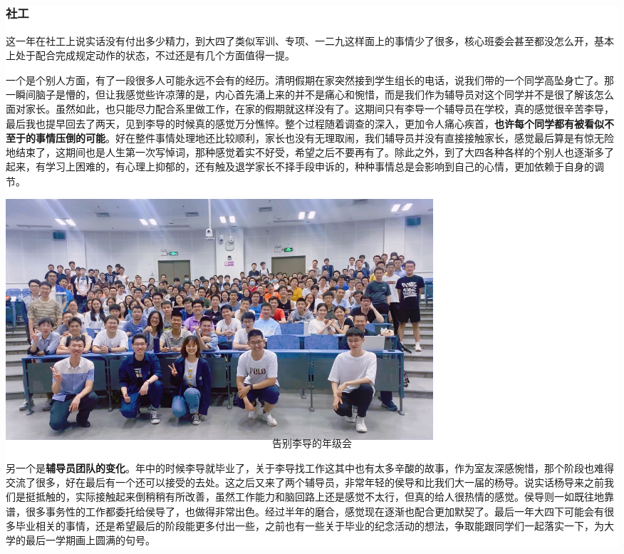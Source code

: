 ### 社工

这一年在社工上说实话没有付出多少精力，到大四了类似军训、专项、一二九这样面上的事情少了很多，核心班委会甚至都没怎么开，基本上处于配合完成规定动作的状态，不过还是有几个方面值得一提。

一个是个别人方面，有了一段很多人可能永远不会有的经历。清明假期在家突然接到学生组长的电话，说我们带的一个同学高坠身亡了。那一瞬间脑子是懵的，但让我感觉些许凉薄的是，内心首先涌上来的并不是痛心和惋惜，而是我们作为辅导员对这个同学并不是很了解该怎么面对家长。虽然如此，也只能尽力配合系里做工作，在家的假期就这样没有了。这期间只有李导一个辅导员在学校，真的感觉很辛苦李导，最后我也提早回去了两天，见到李导的时候真的感觉万分憔悴。整个过程随着调查的深入，更加令人痛心疾首，**也许每个同学都有被看似不至于的事情压倒的可能**。好在整件事情处理地还比较顺利，家长也没有无理取闹，我们辅导员并没有直接接触家长，感觉最后算是有惊无险地结束了，这期间也是人生第一次写悼词，那种感觉着实不好受，希望之后不要再有了。除此之外，到了大四各种各样的个别人也逐渐多了起来，有学习上困难的，有心理上抑郁的，还有触及退学家长不择手段申诉的，种种事情总是会影响到自己的心情，更加依赖于自身的调节。

<img src="../img/2022-02-07-2021年终总结/7.jpeg" alt="最后一次年级会" width="600px">

<center style="margin-top:-10px; margin-bottom:10px; font-sze:14px">告别李导的年级会</center>

另一个是**辅导员团队的变化**。年中的时候李导就毕业了，关于李导找工作这其中也有太多辛酸的故事，作为室友深感惋惜，那个阶段也难得交流了很多，好在最后有一个还可以接受的去处。这之后又来了两个辅导员，非常年轻的侯导和比我们大一届的杨导。说实话杨导来之前我们是挺抵触的，实际接触起来倒稍稍有所改善，虽然工作能力和脑回路上还是感觉不太行，但真的给人很热情的感觉。侯导则一如既往地靠谱，很多事务性的工作都委托给侯导了，也做得非常出色。经过半年的磨合，感觉现在逐渐也配合更加默契了。最后一年大四下可能会有很多毕业相关的事情，还是希望最后的阶段能更多付出一些，之前也有一些关于毕业的纪念活动的想法，争取能跟同学们一起落实一下，为大学的最后一学期画上圆满的句号。
